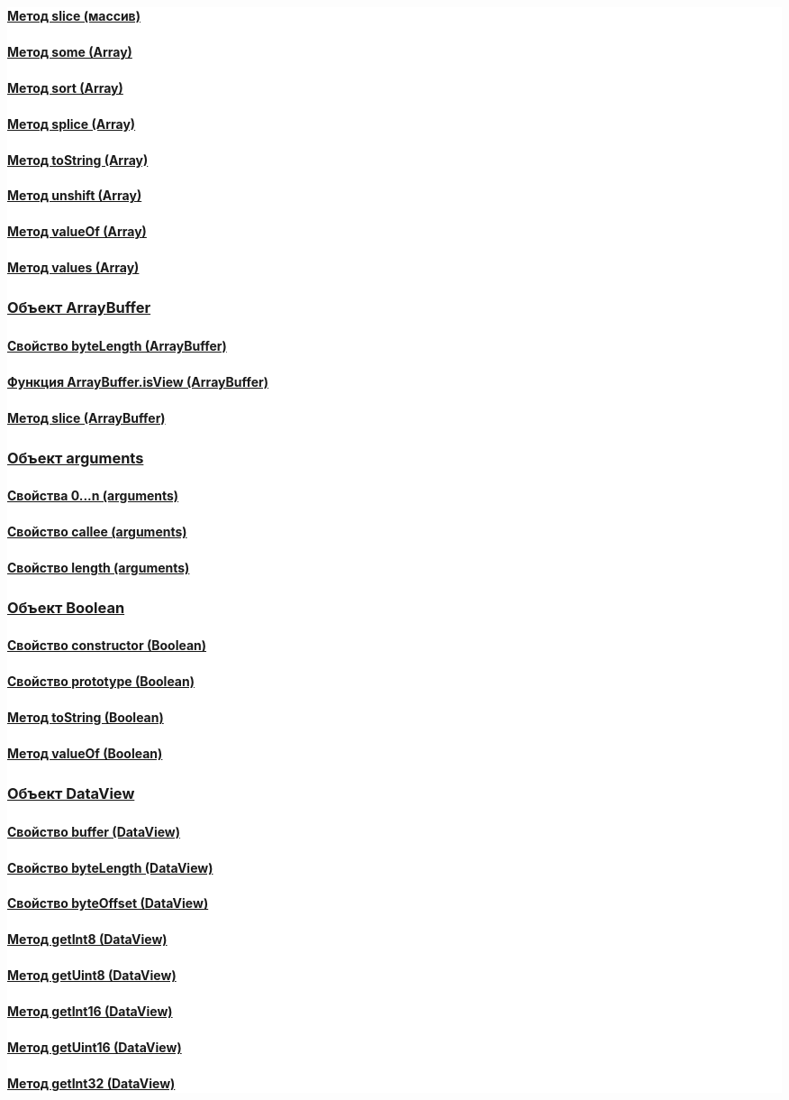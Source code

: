 #### [Метод slice (массив)](slice-method-array-javascript.md)
#### [Метод some (Array)](some-method-array-javascript.md)
#### [Метод sort (Array)](sort-method-array-javascript.md)
#### [Метод splice (Array)](splice-method-array-javascript.md)
#### [Метод toString (Array)](tostring-method-array.md)
#### [Метод unshift (Array)](unshift-method-array-javascript.md)
#### [Метод valueOf (Array)](valueof-method-array.md)
#### [Метод values (Array)](values-method-array-javascript.md)
### [Объект ArrayBuffer](arraybuffer-object.md)
#### [Свойство byteLength (ArrayBuffer)](bytelength-property-arraybuffer.md)
#### [Функция ArrayBuffer.isView (ArrayBuffer)](arraybuffer-isview-function-arraybuffer.md)
#### [Метод slice (ArrayBuffer)](slice-method-arraybuffer.md)
### [Объект arguments](arguments-object-javascript.md)
#### [Свойства 0...n (arguments)](0-dot-dot-dot-n-properties-arguments-javascript.md)
#### [Свойство callee (arguments)](callee-property-arguments-javascript.md)
#### [Свойство length (arguments)](length-property-arguments-javascript.md)
### [Объект Boolean](boolean-object-javascript.md)
#### [Свойство constructor (Boolean)](constructor-property-boolean.md)
#### [Свойство prototype (Boolean)](prototype-property-boolean.md)
#### [Метод toString (Boolean)](tostring-method-boolean-1.md)
#### [Метод valueOf (Boolean)](valueof-method-boolean.md)
### [Объект DataView](dataview-object.md)
#### [Свойство buffer (DataView)](buffer-property-dataview.md)
#### [Свойство byteLength (DataView)](bytelength-property-dataview.md)
#### [Свойство byteOffset (DataView)](byteoffset-property-dataview.md)
#### [Метод getInt8 (DataView)](getint8-method-dataview.md)
#### [Метод getUint8 (DataView)](getuint8-method-dataview.md)
#### [Метод getInt16 (DataView)](getint16-method-dataview.md)
#### [Метод getUint16 (DataView)](getuint16-method-dataview.md)
#### [Метод getInt32 (DataView)](getint32-method-dataview.md)